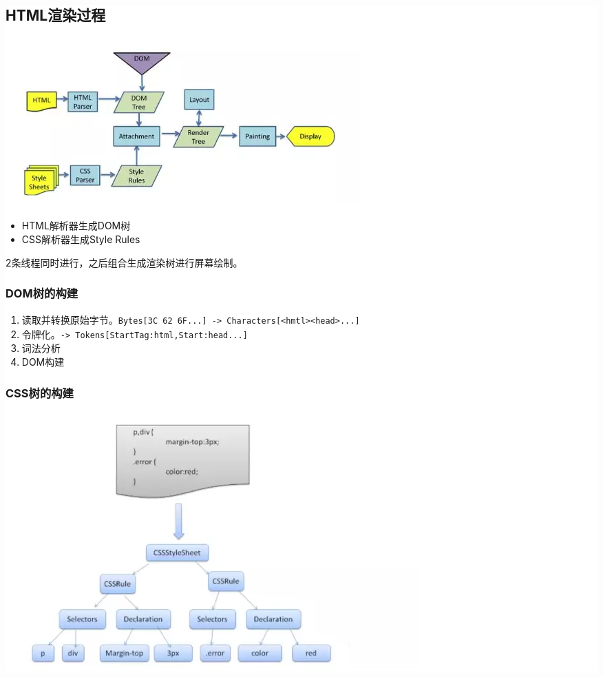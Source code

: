 <a id="HTML渲染过程"></a>

## HTML渲染过程

![HTMLCSSRender](./asset/HTMLCSSRender.png)

* HTML解析器生成DOM树
* CSS解析器生成Style Rules

2条线程同时进行，之后组合生成渲染树进行屏幕绘制。

### DOM树的构建

1. 读取并转换原始字节。`Bytes[3C 62 6F...] -> Characters[<hmtl><head>...]`
2. 令牌化。`-> Tokens[StartTag:html,Start:head...]`
3. 词法分析
4. DOM构建

### CSS树的构建

![CSSParser](./asset/CSSParser.jpeg)
